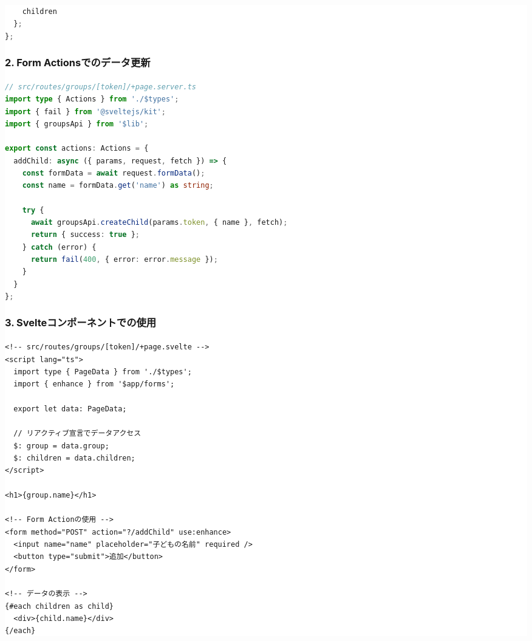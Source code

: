 ```typescript
    children
  };
};
```

### 2. Form Actionsでのデータ更新

```typescript
// src/routes/groups/[token]/+page.server.ts
import type { Actions } from './$types';
import { fail } from '@sveltejs/kit';
import { groupsApi } from '$lib';

export const actions: Actions = {
  addChild: async ({ params, request, fetch }) => {
    const formData = await request.formData();
    const name = formData.get('name') as string;

    try {
      await groupsApi.createChild(params.token, { name }, fetch);
      return { success: true };
    } catch (error) {
      return fail(400, { error: error.message });
    }
  }
};
```

### 3. Svelteコンポーネントでの使用

```svelte
<!-- src/routes/groups/[token]/+page.svelte -->
<script lang="ts">
  import type { PageData } from './$types';
  import { enhance } from '$app/forms';
  
  export let data: PageData;
  
  // リアクティブ宣言でデータアクセス
  $: group = data.group;
  $: children = data.children;
</script>

<h1>{group.name}</h1>

<!-- Form Actionの使用 -->
<form method="POST" action="?/addChild" use:enhance>
  <input name="name" placeholder="子どもの名前" required />
  <button type="submit">追加</button>
</form>

<!-- データの表示 -->
{#each children as child}
  <div>{child.name}</div>
{/each}
```
